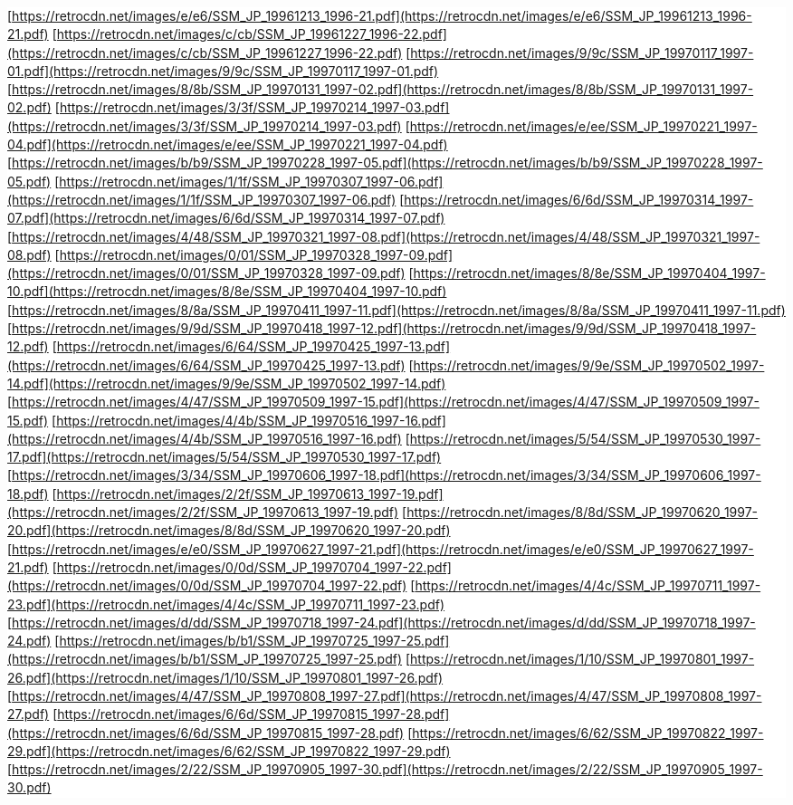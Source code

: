 [https://retrocdn.net/images/e/e6/SSM_JP_19961213_1996-21.pdf](https://retrocdn.net/images/e/e6/SSM_JP_19961213_1996-21.pdf)
[https://retrocdn.net/images/c/cb/SSM_JP_19961227_1996-22.pdf](https://retrocdn.net/images/c/cb/SSM_JP_19961227_1996-22.pdf)
[https://retrocdn.net/images/9/9c/SSM_JP_19970117_1997-01.pdf](https://retrocdn.net/images/9/9c/SSM_JP_19970117_1997-01.pdf)
[https://retrocdn.net/images/8/8b/SSM_JP_19970131_1997-02.pdf](https://retrocdn.net/images/8/8b/SSM_JP_19970131_1997-02.pdf)
[https://retrocdn.net/images/3/3f/SSM_JP_19970214_1997-03.pdf](https://retrocdn.net/images/3/3f/SSM_JP_19970214_1997-03.pdf)
[https://retrocdn.net/images/e/ee/SSM_JP_19970221_1997-04.pdf](https://retrocdn.net/images/e/ee/SSM_JP_19970221_1997-04.pdf)
[https://retrocdn.net/images/b/b9/SSM_JP_19970228_1997-05.pdf](https://retrocdn.net/images/b/b9/SSM_JP_19970228_1997-05.pdf)
[https://retrocdn.net/images/1/1f/SSM_JP_19970307_1997-06.pdf](https://retrocdn.net/images/1/1f/SSM_JP_19970307_1997-06.pdf)
[https://retrocdn.net/images/6/6d/SSM_JP_19970314_1997-07.pdf](https://retrocdn.net/images/6/6d/SSM_JP_19970314_1997-07.pdf)
[https://retrocdn.net/images/4/48/SSM_JP_19970321_1997-08.pdf](https://retrocdn.net/images/4/48/SSM_JP_19970321_1997-08.pdf)
[https://retrocdn.net/images/0/01/SSM_JP_19970328_1997-09.pdf](https://retrocdn.net/images/0/01/SSM_JP_19970328_1997-09.pdf)
[https://retrocdn.net/images/8/8e/SSM_JP_19970404_1997-10.pdf](https://retrocdn.net/images/8/8e/SSM_JP_19970404_1997-10.pdf)
[https://retrocdn.net/images/8/8a/SSM_JP_19970411_1997-11.pdf](https://retrocdn.net/images/8/8a/SSM_JP_19970411_1997-11.pdf)
[https://retrocdn.net/images/9/9d/SSM_JP_19970418_1997-12.pdf](https://retrocdn.net/images/9/9d/SSM_JP_19970418_1997-12.pdf)
[https://retrocdn.net/images/6/64/SSM_JP_19970425_1997-13.pdf](https://retrocdn.net/images/6/64/SSM_JP_19970425_1997-13.pdf)
[https://retrocdn.net/images/9/9e/SSM_JP_19970502_1997-14.pdf](https://retrocdn.net/images/9/9e/SSM_JP_19970502_1997-14.pdf)
[https://retrocdn.net/images/4/47/SSM_JP_19970509_1997-15.pdf](https://retrocdn.net/images/4/47/SSM_JP_19970509_1997-15.pdf)
[https://retrocdn.net/images/4/4b/SSM_JP_19970516_1997-16.pdf](https://retrocdn.net/images/4/4b/SSM_JP_19970516_1997-16.pdf)
[https://retrocdn.net/images/5/54/SSM_JP_19970530_1997-17.pdf](https://retrocdn.net/images/5/54/SSM_JP_19970530_1997-17.pdf)
[https://retrocdn.net/images/3/34/SSM_JP_19970606_1997-18.pdf](https://retrocdn.net/images/3/34/SSM_JP_19970606_1997-18.pdf)
[https://retrocdn.net/images/2/2f/SSM_JP_19970613_1997-19.pdf](https://retrocdn.net/images/2/2f/SSM_JP_19970613_1997-19.pdf)
[https://retrocdn.net/images/8/8d/SSM_JP_19970620_1997-20.pdf](https://retrocdn.net/images/8/8d/SSM_JP_19970620_1997-20.pdf)
[https://retrocdn.net/images/e/e0/SSM_JP_19970627_1997-21.pdf](https://retrocdn.net/images/e/e0/SSM_JP_19970627_1997-21.pdf)
[https://retrocdn.net/images/0/0d/SSM_JP_19970704_1997-22.pdf](https://retrocdn.net/images/0/0d/SSM_JP_19970704_1997-22.pdf)
[https://retrocdn.net/images/4/4c/SSM_JP_19970711_1997-23.pdf](https://retrocdn.net/images/4/4c/SSM_JP_19970711_1997-23.pdf)
[https://retrocdn.net/images/d/dd/SSM_JP_19970718_1997-24.pdf](https://retrocdn.net/images/d/dd/SSM_JP_19970718_1997-24.pdf)
[https://retrocdn.net/images/b/b1/SSM_JP_19970725_1997-25.pdf](https://retrocdn.net/images/b/b1/SSM_JP_19970725_1997-25.pdf)
[https://retrocdn.net/images/1/10/SSM_JP_19970801_1997-26.pdf](https://retrocdn.net/images/1/10/SSM_JP_19970801_1997-26.pdf)
[https://retrocdn.net/images/4/47/SSM_JP_19970808_1997-27.pdf](https://retrocdn.net/images/4/47/SSM_JP_19970808_1997-27.pdf)
[https://retrocdn.net/images/6/6d/SSM_JP_19970815_1997-28.pdf](https://retrocdn.net/images/6/6d/SSM_JP_19970815_1997-28.pdf)
[https://retrocdn.net/images/6/62/SSM_JP_19970822_1997-29.pdf](https://retrocdn.net/images/6/62/SSM_JP_19970822_1997-29.pdf)
[https://retrocdn.net/images/2/22/SSM_JP_19970905_1997-30.pdf](https://retrocdn.net/images/2/22/SSM_JP_19970905_1997-30.pdf)